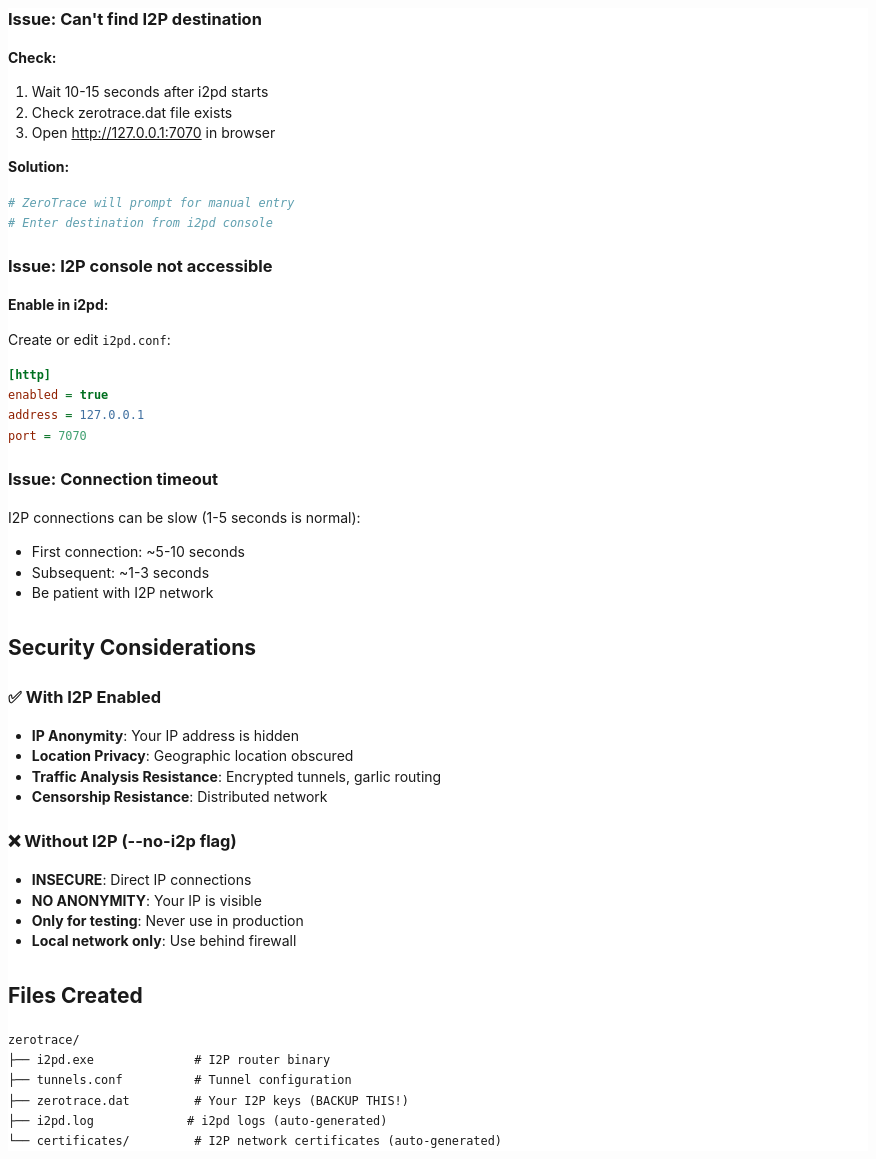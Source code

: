 ### Issue: Can't find I2P destination

**Check:**
1. Wait 10-15 seconds after i2pd starts
2. Check zerotrace.dat file exists
3. Open http://127.0.0.1:7070 in browser

**Solution:**
```bash
# ZeroTrace will prompt for manual entry
# Enter destination from i2pd console
```

### Issue: I2P console not accessible

**Enable in i2pd:**

Create or edit `i2pd.conf`:
```ini
[http]
enabled = true
address = 127.0.0.1
port = 7070
```

### Issue: Connection timeout

I2P connections can be slow (1-5 seconds is normal):

- First connection: ~5-10 seconds
- Subsequent: ~1-3 seconds
- Be patient with I2P network

## Security Considerations

### ✅ With I2P Enabled

- **IP Anonymity**: Your IP address is hidden
- **Location Privacy**: Geographic location obscured
- **Traffic Analysis Resistance**: Encrypted tunnels, garlic routing
- **Censorship Resistance**: Distributed network

### ❌ Without I2P (--no-i2p flag)

- **INSECURE**: Direct IP connections
- **NO ANONYMITY**: Your IP is visible
- **Only for testing**: Never use in production
- **Local network only**: Use behind firewall

## Files Created

```
zerotrace/
├── i2pd.exe              # I2P router binary
├── tunnels.conf          # Tunnel configuration
├── zerotrace.dat         # Your I2P keys (BACKUP THIS!)
├── i2pd.log             # i2pd logs (auto-generated)
└── certificates/         # I2P network certificates (auto-generated)
```
